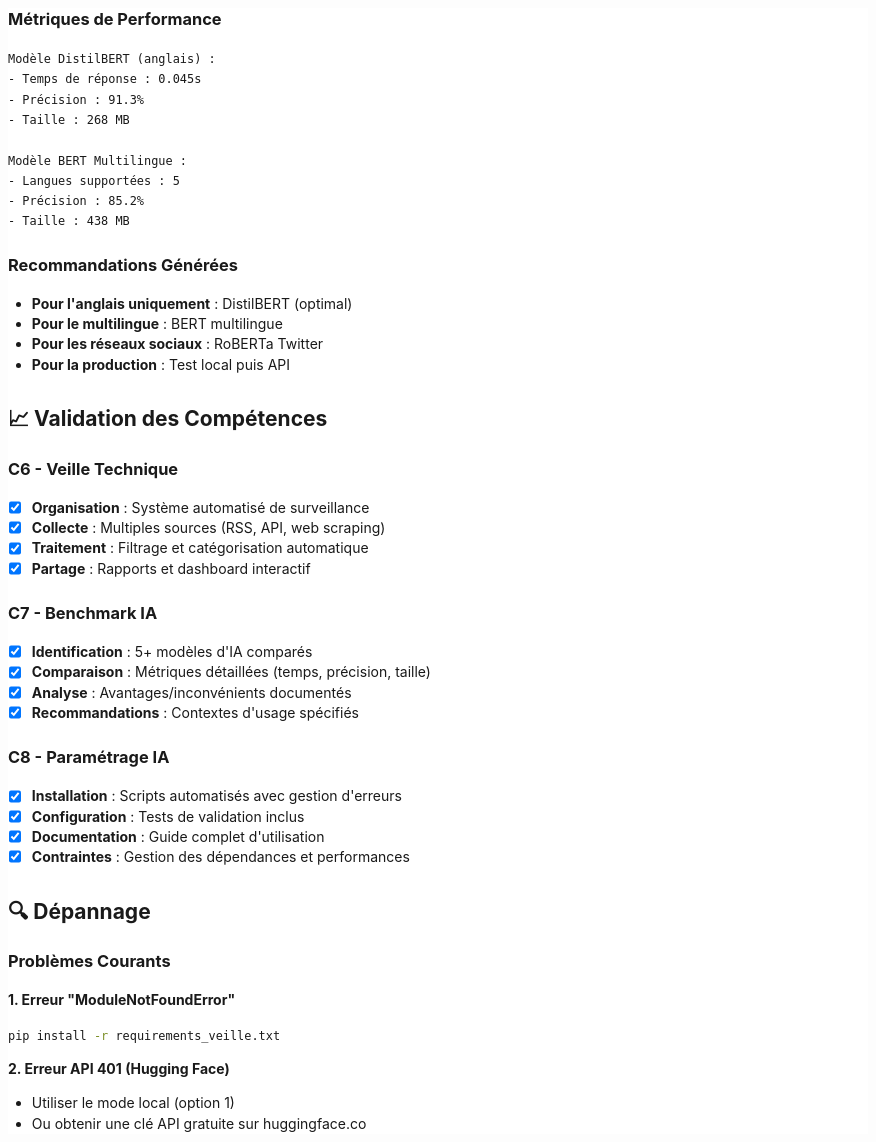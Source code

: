 ### Métriques de Performance
```
Modèle DistilBERT (anglais) :
- Temps de réponse : 0.045s
- Précision : 91.3%
- Taille : 268 MB

Modèle BERT Multilingue :
- Langues supportées : 5
- Précision : 85.2%
- Taille : 438 MB
```

### Recommandations Générées
- **Pour l'anglais uniquement** : DistilBERT (optimal)
- **Pour le multilingue** : BERT multilingue
- **Pour les réseaux sociaux** : RoBERTa Twitter
- **Pour la production** : Test local puis API

## 📈 Validation des Compétences

### C6 - Veille Technique
- [x] **Organisation** : Système automatisé de surveillance
- [x] **Collecte** : Multiples sources (RSS, API, web scraping)
- [x] **Traitement** : Filtrage et catégorisation automatique
- [x] **Partage** : Rapports et dashboard interactif

### C7 - Benchmark IA
- [x] **Identification** : 5+ modèles d'IA comparés
- [x] **Comparaison** : Métriques détaillées (temps, précision, taille)
- [x] **Analyse** : Avantages/inconvénients documentés
- [x] **Recommandations** : Contextes d'usage spécifiés

### C8 - Paramétrage IA
- [x] **Installation** : Scripts automatisés avec gestion d'erreurs
- [x] **Configuration** : Tests de validation inclus
- [x] **Documentation** : Guide complet d'utilisation
- [x] **Contraintes** : Gestion des dépendances et performances

## 🔍 Dépannage

### Problèmes Courants

**1. Erreur "ModuleNotFoundError"**
```bash
pip install -r requirements_veille.txt
```

**2. Erreur API 401 (Hugging Face)**
- Utiliser le mode local (option 1)
- Ou obtenir une clé API gratuite sur huggingface.co
